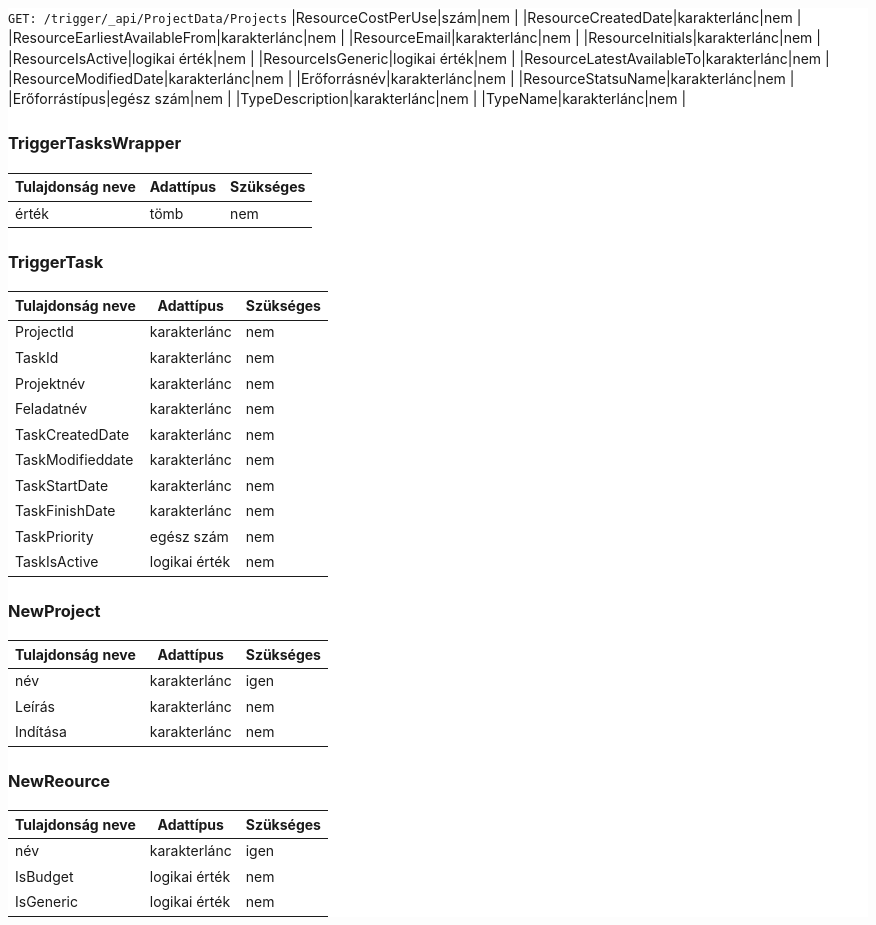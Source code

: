```GET: /trigger/_api/ProjectData/Projects``` 
|ResourceCostPerUse|szám|nem |
|ResourceCreatedDate|karakterlánc|nem |
|ResourceEarliestAvailableFrom|karakterlánc|nem |
|ResourceEmail|karakterlánc|nem |
|ResourceInitials|karakterlánc|nem |
|ResourceIsActive|logikai érték|nem |
|ResourceIsGeneric|logikai érték|nem |
|ResourceLatestAvailableTo|karakterlánc|nem |
|ResourceModifiedDate|karakterlánc|nem |
|Erőforrásnév|karakterlánc|nem |
|ResourceStatsuName|karakterlánc|nem |
|Erőforrástípus|egész szám|nem |
|TypeDescription|karakterlánc|nem |
|TypeName|karakterlánc|nem |



### <a name="triggertaskswrapper"></a>TriggerTasksWrapper


| Tulajdonság neve | Adattípus | Szükséges |
|---|---|---|
|érték|tömb|nem |



### <a name="triggertask"></a>TriggerTask


| Tulajdonság neve | Adattípus | Szükséges |
|---|---|---|
|ProjectId|karakterlánc|nem |
|TaskId|karakterlánc|nem |
|Projektnév|karakterlánc|nem |
|Feladatnév|karakterlánc|nem |
|TaskCreatedDate|karakterlánc|nem |
|TaskModifieddate|karakterlánc|nem |
|TaskStartDate|karakterlánc|nem |
|TaskFinishDate|karakterlánc|nem |
|TaskPriority|egész szám|nem |
|TaskIsActive|logikai érték|nem |



### <a name="newproject"></a>NewProject


| Tulajdonság neve | Adattípus | Szükséges |
|---|---|---|
|név|karakterlánc|igen |
|Leírás|karakterlánc|nem |
|Indítása|karakterlánc|nem |



### <a name="newreource"></a>NewReource


| Tulajdonság neve | Adattípus | Szükséges |
|---|---|---|
|név|karakterlánc|igen |
|IsBudget|logikai érték|nem |
|IsGeneric|logikai érték|nem |
```